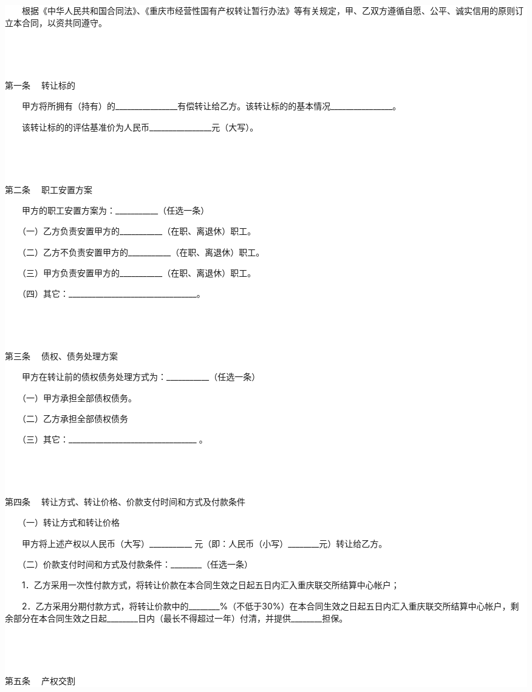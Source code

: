 　　根据《中华人民共和国合同法》、《重庆市经营性国有产权转让暂行办法》等有关规定，甲、乙双方遵循自愿、公平、诚实信用的原则订立本合同，以资共同遵守。

　　

　　

第一条
　转让标的

　　甲方将所拥有（持有）的________________有偿转让给乙方。该转让标的的基本情况________________。

　　该转让标的的评估基准价为人民币________________元（大写）。

　　

　　

第二条
　职工安置方案

　　甲方的职工安置方案为：___________（任选一条）

　　（一）乙方负责安置甲方的___________（在职、离退休）职工。

　　（二）乙方不负责安置甲方的___________（在职、离退休）职工。

　　（三）甲方负责安置甲方的___________（在职、离退休）职工。

　　（四）其它：_________________________________。

　　

　　

第三条
　债权、债务处理方案

　　甲方在转让前的债权债务处理方式为：___________（任选一条）

　　（一）甲方承担全部债权债务。

　　（二）乙方承担全部债权债务

　　（三）其它：_________________________________ 。

　　

　　

第四条
　转让方式、转让价格、价款支付时间和方式及付款条件

　　（一）转让方式和转让价格

　　甲方将上述产权以人民币（大写）___________ 元（即：人民币（小写）________元）转让给乙方。

　　（二）价款支付时间和方式及付款条件：________（任选一条）

　　1．乙方采用一次性付款方式，将转让价款在本合同生效之日起五日内汇入重庆联交所结算中心帐户；

　　2．乙方采用分期付款方式，将转让价款中的________%（不低于30%）在本合同生效之日起五日内汇入重庆联交所结算中心帐户，剩余部分在本合同生效之日起________日内（最长不得超过一年）付清，并提供________担保。

　　

　　

第五条
　产权交割
